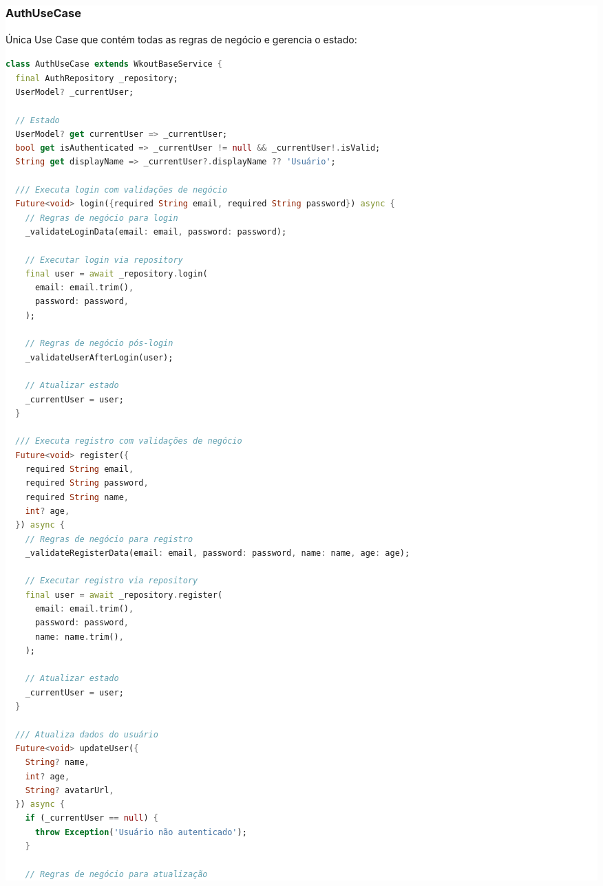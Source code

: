 ### AuthUseCase
Única Use Case que contém todas as regras de negócio e gerencia o estado:

```dart
class AuthUseCase extends WkoutBaseService {
  final AuthRepository _repository;
  UserModel? _currentUser;

  // Estado
  UserModel? get currentUser => _currentUser;
  bool get isAuthenticated => _currentUser != null && _currentUser!.isValid;
  String get displayName => _currentUser?.displayName ?? 'Usuário';

  /// Executa login com validações de negócio
  Future<void> login({required String email, required String password}) async {
    // Regras de negócio para login
    _validateLoginData(email: email, password: password);

    // Executar login via repository
    final user = await _repository.login(
      email: email.trim(),
      password: password,
    );

    // Regras de negócio pós-login
    _validateUserAfterLogin(user);

    // Atualizar estado
    _currentUser = user;
  }

  /// Executa registro com validações de negócio
  Future<void> register({
    required String email,
    required String password,
    required String name,
    int? age,
  }) async {
    // Regras de negócio para registro
    _validateRegisterData(email: email, password: password, name: name, age: age);

    // Executar registro via repository
    final user = await _repository.register(
      email: email.trim(),
      password: password,
      name: name.trim(),
    );

    // Atualizar estado
    _currentUser = user;
  }

  /// Atualiza dados do usuário
  Future<void> updateUser({
    String? name,
    int? age,
    String? avatarUrl,
  }) async {
    if (_currentUser == null) {
      throw Exception('Usuário não autenticado');
    }

    // Regras de negócio para atualização
```